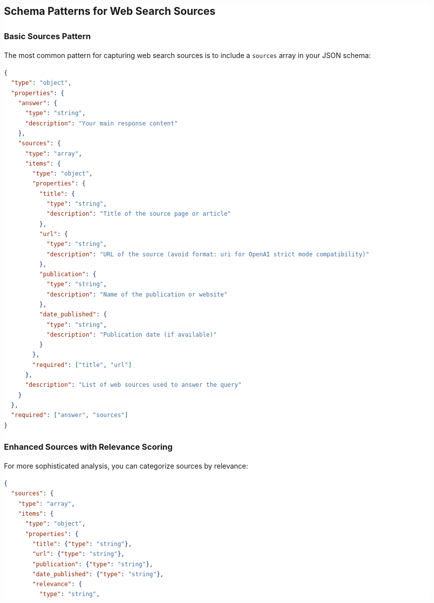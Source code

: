## Schema Patterns for Web Search Sources

### Basic Sources Pattern

The most common pattern for capturing web search sources is to include a `sources` array in your JSON schema:

```json
{
  "type": "object",
  "properties": {
    "answer": {
      "type": "string",
      "description": "Your main response content"
    },
    "sources": {
      "type": "array",
      "items": {
        "type": "object",
        "properties": {
          "title": {
            "type": "string",
            "description": "Title of the source page or article"
          },
          "url": {
            "type": "string",
            "description": "URL of the source (avoid format: uri for OpenAI strict mode compatibility)"
          },
          "publication": {
            "type": "string",
            "description": "Name of the publication or website"
          },
          "date_published": {
            "type": "string",
            "description": "Publication date (if available)"
          }
        },
        "required": ["title", "url"]
      },
      "description": "List of web sources used to answer the query"
    }
  },
  "required": ["answer", "sources"]
}
```

### Enhanced Sources with Relevance Scoring

For more sophisticated analysis, you can categorize sources by relevance:

```json
{
  "sources": {
    "type": "array",
    "items": {
      "type": "object",
      "properties": {
        "title": {"type": "string"},
        "url": {"type": "string"},
        "publication": {"type": "string"},
        "date_published": {"type": "string"},
        "relevance": {
          "type": "string",
```